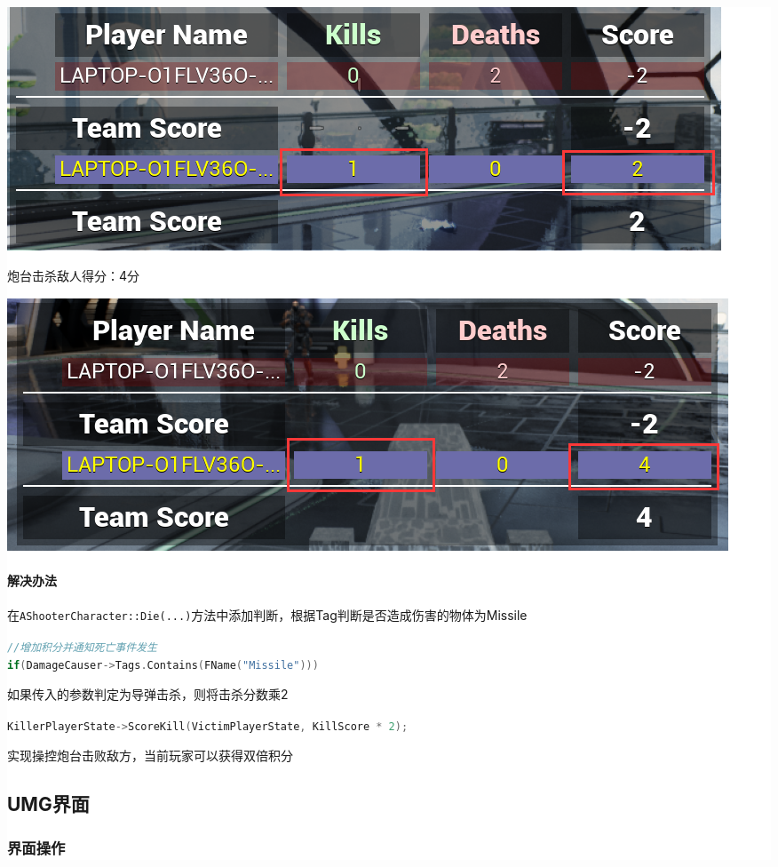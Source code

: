 ![](./src/枪械击杀敌人得分.png)

炮台击杀敌人得分：4分

![](./src/炮台击杀敌人得分.png)

####  解决办法

在`AShooterCharacter::Die(...)`方法中添加判断，根据Tag判断是否造成伤害的物体为Missile

```cpp
//增加积分并通知死亡事件发生
if(DamageCauser->Tags.Contains(FName("Missile")))
```

如果传入的参数判定为导弹击杀，则将击杀分数乘2

```cpp
KillerPlayerState->ScoreKill(VictimPlayerState, KillScore * 2); 
```

实现操控炮台击败敌方，当前玩家可以获得双倍积分

## UMG界面

### 界面操作
